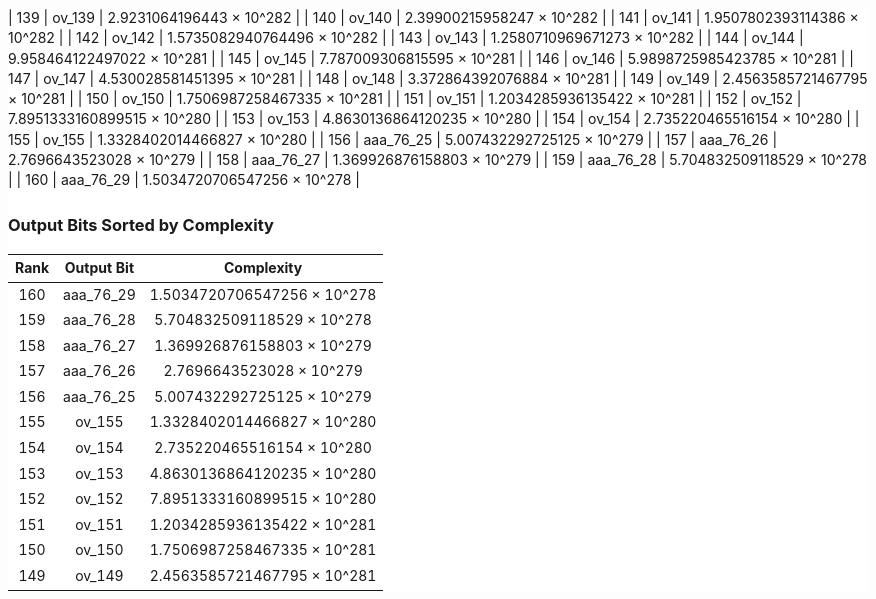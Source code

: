 | 139 | ov_139 | 2.9231064196443 × 10^282 |
| 140 | ov_140 | 2.39900215958247 × 10^282 |
| 141 | ov_141 | 1.9507802393114386 × 10^282 |
| 142 | ov_142 | 1.5735082940764496 × 10^282 |
| 143 | ov_143 | 1.2580710969671273 × 10^282 |
| 144 | ov_144 | 9.958464122497022 × 10^281 |
| 145 | ov_145 | 7.787009306815595 × 10^281 |
| 146 | ov_146 | 5.9898725985423785 × 10^281 |
| 147 | ov_147 | 4.530028581451395 × 10^281 |
| 148 | ov_148 | 3.372864392076884 × 10^281 |
| 149 | ov_149 | 2.4563585721467795 × 10^281 |
| 150 | ov_150 | 1.7506987258467335 × 10^281 |
| 151 | ov_151 | 1.2034285936135422 × 10^281 |
| 152 | ov_152 | 7.8951333160899515 × 10^280 |
| 153 | ov_153 | 4.8630136864120235 × 10^280 |
| 154 | ov_154 | 2.735220465516154 × 10^280 |
| 155 | ov_155 | 1.3328402014466827 × 10^280 |
| 156 | aaa_76_25 | 5.007432292725125 × 10^279 |
| 157 | aaa_76_26 | 2.7696643523028 × 10^279 |
| 158 | aaa_76_27 | 1.369926876158803 × 10^279 |
| 159 | aaa_76_28 | 5.704832509118529 × 10^278 |
| 160 | aaa_76_29 | 1.5034720706547256 × 10^278 |

### Output Bits Sorted by Complexity

| Rank | Output Bit | Complexity |
|:----:|:----------:|:----------:|
| 160 | aaa_76_29 | 1.5034720706547256 × 10^278 |
| 159 | aaa_76_28 | 5.704832509118529 × 10^278 |
| 158 | aaa_76_27 | 1.369926876158803 × 10^279 |
| 157 | aaa_76_26 | 2.7696643523028 × 10^279 |
| 156 | aaa_76_25 | 5.007432292725125 × 10^279 |
| 155 | ov_155 | 1.3328402014466827 × 10^280 |
| 154 | ov_154 | 2.735220465516154 × 10^280 |
| 153 | ov_153 | 4.8630136864120235 × 10^280 |
| 152 | ov_152 | 7.8951333160899515 × 10^280 |
| 151 | ov_151 | 1.2034285936135422 × 10^281 |
| 150 | ov_150 | 1.7506987258467335 × 10^281 |
| 149 | ov_149 | 2.4563585721467795 × 10^281 |